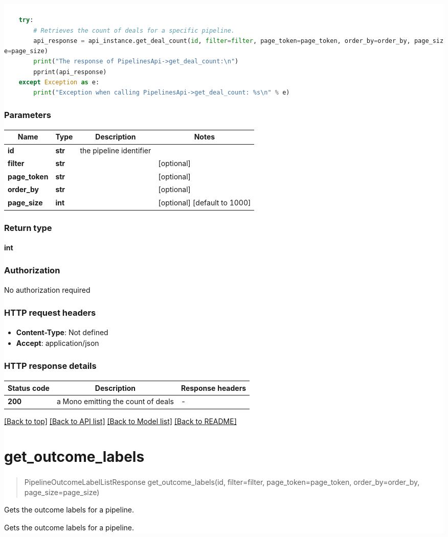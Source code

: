 ```python

    try:
        # Retrieves the count of deals for a specific pipeline.
        api_response = api_instance.get_deal_count(id, filter=filter, page_token=page_token, order_by=order_by, page_size=page_size)
        print("The response of PipelinesApi->get_deal_count:\n")
        pprint(api_response)
    except Exception as e:
        print("Exception when calling PipelinesApi->get_deal_count: %s\n" % e)
```


### Parameters


Name | Type | Description  | Notes
------------- | ------------- | ------------- | -------------
 **id** | **str**| the pipeline identifier | 
 **filter** | **str**|  | [optional] 
 **page_token** | **str**|  | [optional] 
 **order_by** | **str**|  | [optional] 
 **page_size** | **int**|  | [optional] [default to 1000]

### Return type

**int**

### Authorization

No authorization required

### HTTP request headers

 - **Content-Type**: Not defined
 - **Accept**: application/json

### HTTP response details

| Status code | Description | Response headers |
|-------------|-------------|------------------|
**200** | a Mono emitting the count of deals |  -  |

[[Back to top]](#) [[Back to API list]](../README.md#documentation-for-api-endpoints) [[Back to Model list]](../README.md#documentation-for-models) [[Back to README]](../README.md)

# **get_outcome_labels**
> PipelineOutcomeLabelListResponse get_outcome_labels(id, filter=filter, page_token=page_token, order_by=order_by, page_size=page_size)

Gets the outcome labels for a pipeline.

Gets the outcome labels for a pipeline.
